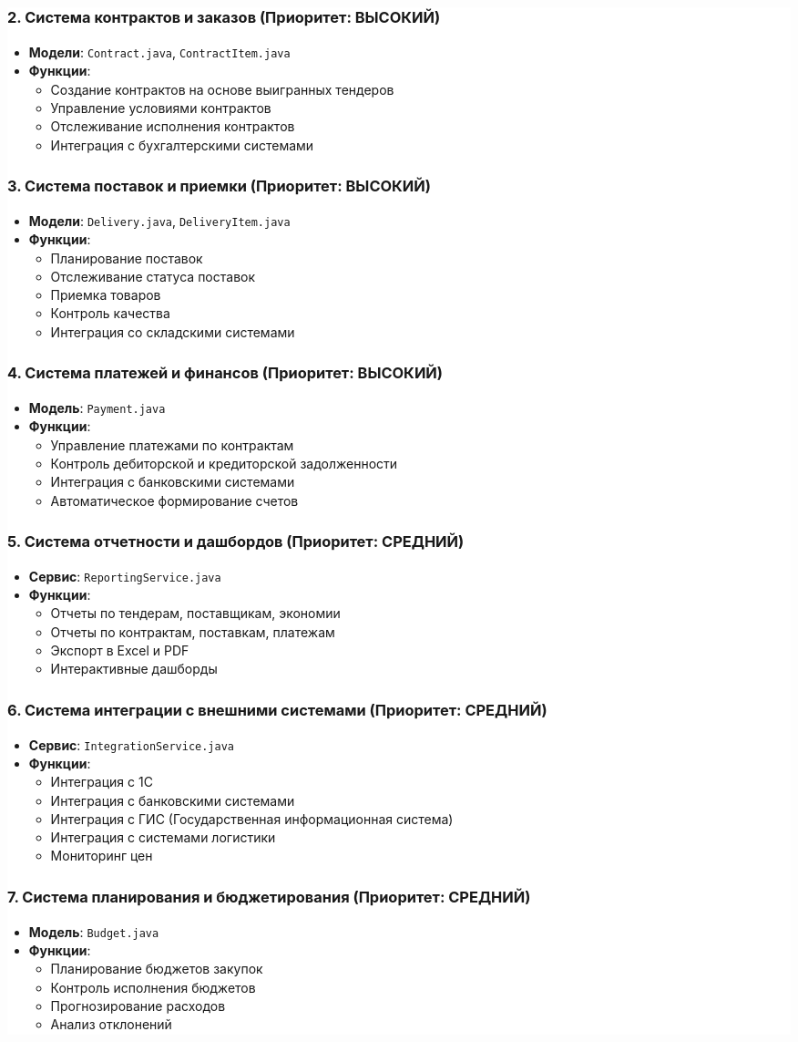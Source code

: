 ### 2. **Система контрактов и заказов** (Приоритет: ВЫСОКИЙ)
- **Модели**: `Contract.java`, `ContractItem.java`
- **Функции**:
  - Создание контрактов на основе выигранных тендеров
  - Управление условиями контрактов
  - Отслеживание исполнения контрактов
  - Интеграция с бухгалтерскими системами

### 3. **Система поставок и приемки** (Приоритет: ВЫСОКИЙ)
- **Модели**: `Delivery.java`, `DeliveryItem.java`
- **Функции**:
  - Планирование поставок
  - Отслеживание статуса поставок
  - Приемка товаров
  - Контроль качества
  - Интеграция со складскими системами

### 4. **Система платежей и финансов** (Приоритет: ВЫСОКИЙ)
- **Модель**: `Payment.java`
- **Функции**:
  - Управление платежами по контрактам
  - Контроль дебиторской и кредиторской задолженности
  - Интеграция с банковскими системами
  - Автоматическое формирование счетов

### 5. **Система отчетности и дашбордов** (Приоритет: СРЕДНИЙ)
- **Сервис**: `ReportingService.java`
- **Функции**:
  - Отчеты по тендерам, поставщикам, экономии
  - Отчеты по контрактам, поставкам, платежам
  - Экспорт в Excel и PDF
  - Интерактивные дашборды

### 6. **Система интеграции с внешними системами** (Приоритет: СРЕДНИЙ)
- **Сервис**: `IntegrationService.java`
- **Функции**:
  - Интеграция с 1С
  - Интеграция с банковскими системами
  - Интеграция с ГИС (Государственная информационная система)
  - Интеграция с системами логистики
  - Мониторинг цен

### 7. **Система планирования и бюджетирования** (Приоритет: СРЕДНИЙ)
- **Модель**: `Budget.java`
- **Функции**:
  - Планирование бюджетов закупок
  - Контроль исполнения бюджетов
  - Прогнозирование расходов
  - Анализ отклонений
